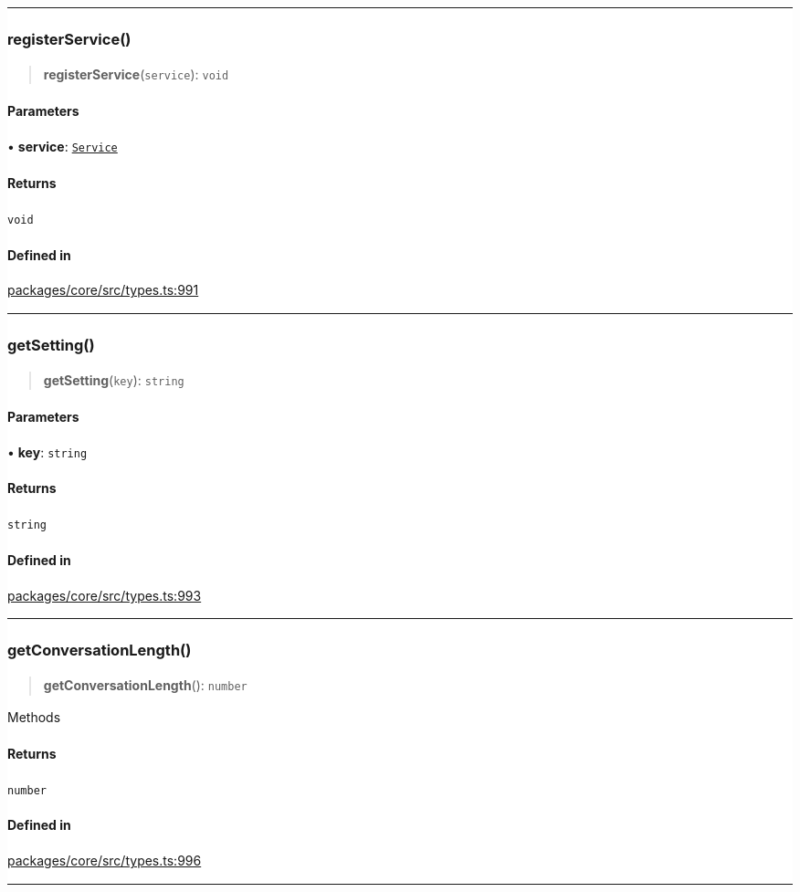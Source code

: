 ***

### registerService()

> **registerService**(`service`): `void`

#### Parameters

• **service**: [`Service`](../classes/Service.md)

#### Returns

`void`

#### Defined in

[packages/core/src/types.ts:991](https://github.com/dreaminglucid/Eliza/blob/main/packages/core/src/types.ts#L991)

***

### getSetting()

> **getSetting**(`key`): `string`

#### Parameters

• **key**: `string`

#### Returns

`string`

#### Defined in

[packages/core/src/types.ts:993](https://github.com/dreaminglucid/Eliza/blob/main/packages/core/src/types.ts#L993)

***

### getConversationLength()

> **getConversationLength**(): `number`

Methods

#### Returns

`number`

#### Defined in

[packages/core/src/types.ts:996](https://github.com/dreaminglucid/Eliza/blob/main/packages/core/src/types.ts#L996)

***
